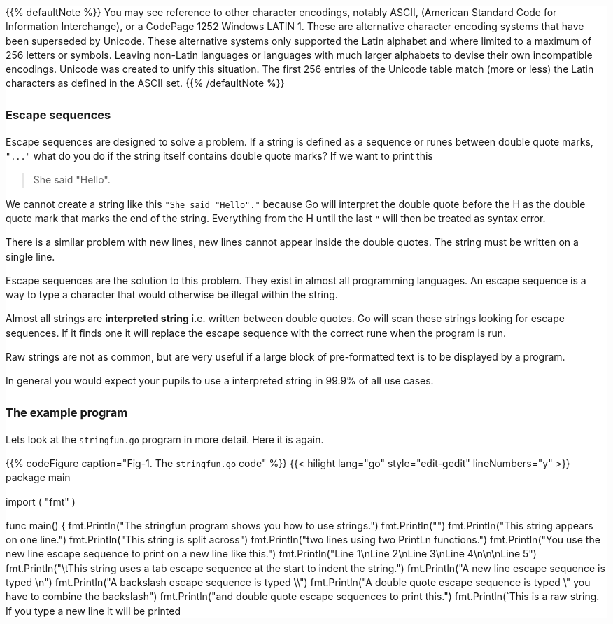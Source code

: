 {{% defaultNote %}}
You may see reference to other character encodings, notably ASCII, (American
Standard Code for Information Interchange), or a CodePage 1252 Windows LATIN 1.
These are alternative character encoding systems that have been superseded by
Unicode. These alternative systems only supported the Latin alphabet and where
limited to a maximum of 256 letters or symbols. Leaving non-Latin languages or
languages with much larger alphabets to devise their own incompatible encodings.
Unicode was created to unify this situation. The first 256 entries of the Unicode
table match (more or less) the Latin characters as defined in the ASCII set.
{{% /defaultNote %}}

### Escape sequences

Escape sequences are designed to solve a problem. If a string is defined as a
sequence or runes between double quote marks, `"..."` what do you do if the
string itself contains double quote marks? If we want to print this

<blockquote>She said "Hello".</blockquote>

We cannot create a string like this `"She said "Hello"."` because Go will
interpret the double quote before the H as the double quote mark that
marks the end of the string. Everything from the H until the last `"` will
then be treated as syntax error.

There is a similar problem with new lines, new lines cannot appear inside the
double quotes. The string must be written on a single line.

Escape sequences are the solution to this problem. They exist in almost all
programming languages. An escape sequence is a way to type a character that
would otherwise be illegal within the string.

Almost all strings are __interpreted string__ i.e. written between double quotes.
Go will scan these strings looking for escape sequences. If it finds one it will
replace the escape sequence with the correct rune when the program is run.

Raw strings are not as common, but are very useful if a large block of
pre-formatted text is to be displayed by a program.

In general you would expect your pupils to use a interpreted string in 99.9%
of all use cases.

### The example program

Lets look at the `stringfun.go` program in more detail. Here it is again.

{{% codeFigure caption="Fig-1. The `stringfun.go` code" %}}
{{< hilight lang="go" style="edit-gedit" lineNumbers="y" >}}
package main

import (
	"fmt"
)

func main() {
	fmt.Println("The stringfun program shows you how to use strings.")
	fmt.Println("")
	fmt.Println("This string appears on one line.")
	fmt.Println("This string is split across")
	fmt.Println("two lines using two PrintLn functions.")
	fmt.Println("You use the new line escape sequence to print on a new line like this.")
	fmt.Println("Line 1\nLine 2\nLine 3\nLine 4\n\n\nLine 5")
	fmt.Println("\tThis string uses a tab escape sequence at the start to indent the string.")
	fmt.Println("A new line escape sequence is typed \\n")
	fmt.Println("A backslash escape sequence is typed \\\\")
	fmt.Println("A double quote escape sequence is typed \\\" you have to combine the backslash")
	fmt.Println("and double quote escape sequences to print this.")
	fmt.Println(`This is a raw string.
If you type a new line it will be printed